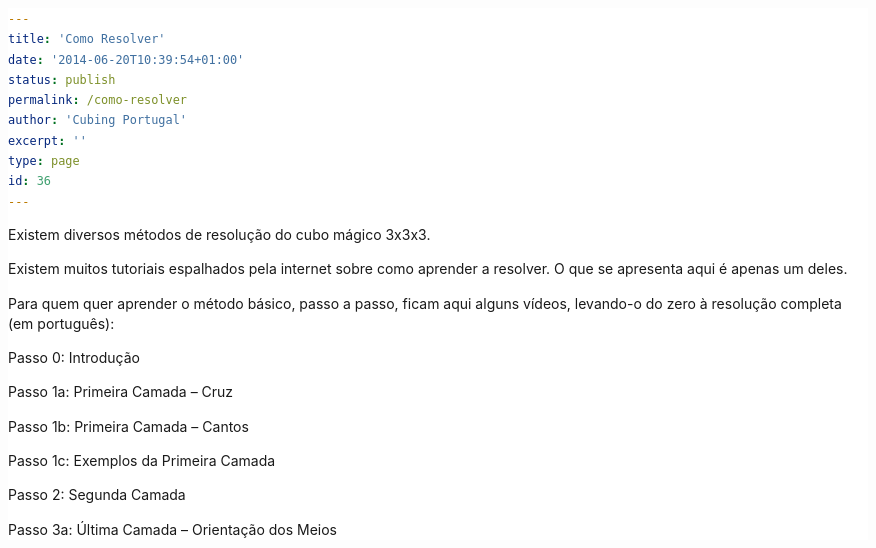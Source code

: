 ```yaml
---
title: 'Como Resolver'
date: '2014-06-20T10:39:54+01:00'
status: publish
permalink: /como-resolver
author: 'Cubing Portugal'
excerpt: ''
type: page
id: 36
---
```

Existem diversos métodos de resolução do cubo mágico 3x3x3.

Existem muitos tutoriais espalhados pela internet sobre como aprender a resolver. O que se apresenta aqui é apenas um deles.

Para quem quer aprender o método básico, passo a passo, ficam aqui alguns vídeos, levando-o do zero à resolução completa (em português):

Passo 0: Introdução

<iframe allow="accelerometer; autoplay; clipboard-write; encrypted-media; gyroscope; picture-in-picture" allowfullscreen="" frameborder="0" height="340" src="https://www.youtube.com/embed/CnL-lecsmWY?feature=oembed" title="Método Básico - Passo 0 - Introdução" width="605"></iframe>

Passo 1a: Primeira Camada – Cruz

<iframe allow="accelerometer; autoplay; clipboard-write; encrypted-media; gyroscope; picture-in-picture" allowfullscreen="" frameborder="0" height="340" src="https://www.youtube.com/embed/9_WQbTAgq9o?feature=oembed" title="Método Básico - Passo 1a - Cruz" width="605"></iframe>

Passo 1b: Primeira Camada – Cantos

<iframe allow="accelerometer; autoplay; clipboard-write; encrypted-media; gyroscope; picture-in-picture" allowfullscreen="" frameborder="0" height="340" src="https://www.youtube.com/embed/U7ZwgvhZ_eE?feature=oembed" title="Método Básico - Passo 1b - Cantos da Primeira Camada" width="605"></iframe>

Passo 1c: Exemplos da Primeira Camada

<iframe allow="accelerometer; autoplay; clipboard-write; encrypted-media; gyroscope; picture-in-picture" allowfullscreen="" frameborder="0" height="340" src="https://www.youtube.com/embed/SV4p2y_FnqQ?feature=oembed" title="Método Básico - Passo 1c - Exemplos de Primeira Camada" width="605"></iframe>

Passo 2: Segunda Camada

<iframe allow="accelerometer; autoplay; clipboard-write; encrypted-media; gyroscope; picture-in-picture" allowfullscreen="" frameborder="0" height="340" src="https://www.youtube.com/embed/Rg_PnNwcY00?feature=oembed" title="Método Básico - Parte 2 - Segunda Camada" width="605"></iframe>

Passo 3a: Última Camada – Orientação dos Meios

<iframe allow="accelerometer; autoplay; clipboard-write; encrypted-media; gyroscope; picture-in-picture" allowfullscreen="" frameborder="0" height="340" src="https://www.youtube.com/embed/riXA_dNpAh8?feature=oembed" title="Método Básico - Parte 3a - Terceira Camada - Orientação de Meios" width="605"></iframe>
